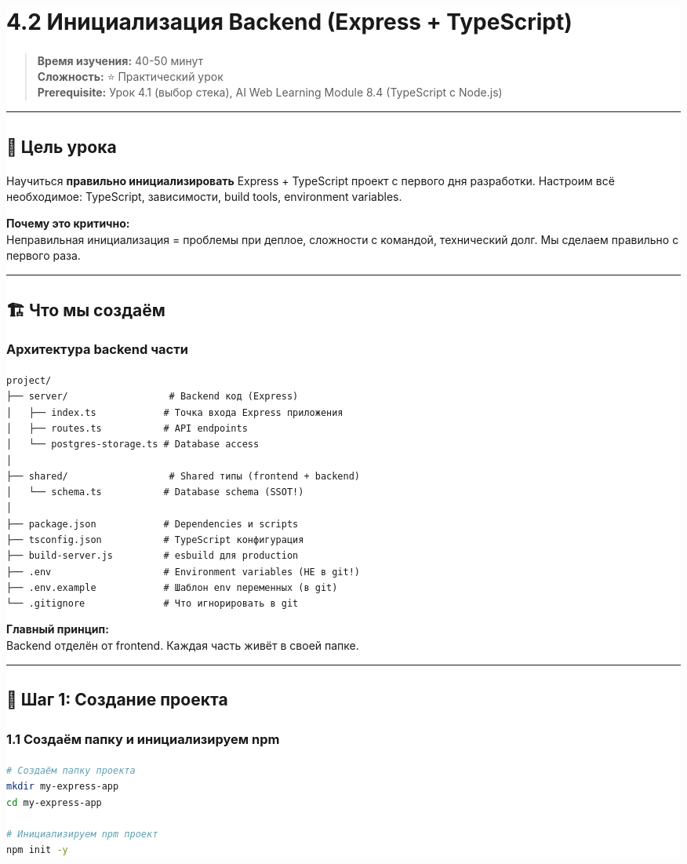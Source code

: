 # 4.2 Инициализация Backend (Express + TypeScript)

> **Время изучения:** 40-50 минут  
> **Сложность:** ⭐ Практический урок  
> **Prerequisite:** Урок 4.1 (выбор стека), AI Web Learning Module 8.4 (TypeScript с Node.js)

---

## 🎯 Цель урока

Научиться **правильно инициализировать** Express + TypeScript проект с первого дня разработки. Настроим всё необходимое: TypeScript, зависимости, build tools, environment variables.

**Почему это критично:**  
Неправильная инициализация = проблемы при деплое, сложности с командой, технический долг. Мы сделаем правильно с первого раза.

---

## 🏗️ Что мы создаём

### Архитектура backend части

```
project/
├── server/                  # Backend код (Express)
│   ├── index.ts            # Точка входа Express приложения
│   ├── routes.ts           # API endpoints
│   └── postgres-storage.ts # Database access
│
├── shared/                  # Shared типы (frontend + backend)
│   └── schema.ts           # Database schema (SSOT!)
│
├── package.json            # Dependencies и scripts
├── tsconfig.json           # TypeScript конфигурация
├── build-server.js         # esbuild для production
├── .env                    # Environment variables (НЕ в git!)
├── .env.example            # Шаблон env переменных (в git)
└── .gitignore              # Что игнорировать в git
```

**Главный принцип:**  
Backend отделён от frontend. Каждая часть живёт в своей папке.

---

## 📝 Шаг 1: Создание проекта

### 1.1 Создаём папку и инициализируем npm

```bash
# Создаём папку проекта
mkdir my-express-app
cd my-express-app

# Инициализируем npm проект
npm init -y
```
